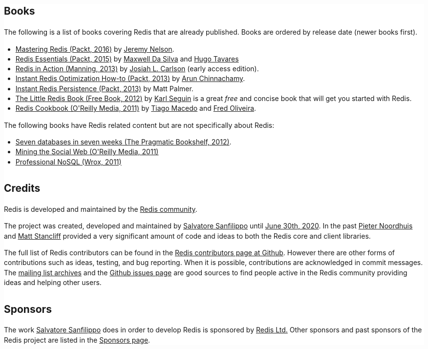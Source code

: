 Books
---

The following is a list of books covering Redis that are already published. Books are ordered by release date (newer books first).

* [Mastering Redis (Packt, 2016)](https://www.packtpub.com/big-data-and-business-intelligence/mastering-redis) by [Jeremy Nelson](https://www.packtpub.com/books/info/authors/jeremy-nelson).
* [Redis Essentials (Packt, 2015)](http://www.amazon.com/Redis-Essentials-Maxwell-Dayvson-Silva-ebook/dp/B00ZXFCFLO) by [Maxwell Da Silva](http://twitter.com/dayvson) and [Hugo Tavares](https://twitter.com/hltbra)
* [Redis in Action (Manning, 2013)](http://www.manning.com/carlson/) by [Josiah L. Carlson](http://twitter.com/dr_josiah) (early access edition).
* [Instant Redis Optimization How-to (Packt, 2013)](http://www.packtpub.com/redis-optimization-how-to/book) by [Arun Chinnachamy](http://twitter.com/ArunChinnachamy).
* [Instant Redis Persistence (Packt, 2013)](http://www.packtpub.com/redis-persistence/book) by Matt Palmer.
* [The Little Redis Book (Free Book, 2012)](http://openmymind.net/2012/1/23/The-Little-Redis-Book/) by [Karl Seguin](http://twitter.com/karlseguin) is a great *free* and concise book that will get you started with Redis.
* [Redis Cookbook (O'Reilly Media, 2011)](http://shop.oreilly.com/product/0636920020127.do) by [Tiago Macedo](http://twitter.com/tmacedo) and [Fred Oliveira](http://twitter.com/f).

The following books have Redis related content but are not specifically about Redis:

* [Seven databases in seven weeks (The Pragmatic Bookshelf, 2012)](http://pragprog.com/book/rwdata/seven-databases-in-seven-weeks).
* [Mining the Social Web (O'Reilly Media, 2011)](http://shop.oreilly.com/product/0636920010203.do)
* [Professional NoSQL (Wrox, 2011)](http://www.wrox.com/WileyCDA/WroxTitle/Professional-NoSQL.productCd-047094224X.html)

Credits
---

Redis is developed and maintained by the [Redis community](/community).

The project was created, developed and maintained by [Salvatore Sanfilippo](http://twitter.com/antirez) until [June 30th, 2020](http://antirez.com/news/133). In the past [Pieter Noordhuis](http://twitter.com/pnoordhuis) and [Matt Stancliff](https://matt.sh) provided a very significant amount of code and ideas to both the Redis core and client libraries.

The full list of Redis contributors can be found in the [Redis contributors page at Github](https://github.com/redis/redis/graphs/contributors). However there are other forms of contributions such as ideas, testing, and bug reporting. When it is possible, contributions are acknowledged in commit messages. The [mailing list archives](http://groups.google.com/group/redis-db) and the [Github issues page](https://github.com/redis/redis/issues) are good sources to find people active in the Redis community providing ideas and helping other users.

Sponsors
---

The work [Salvatore Sanfilippo](http://antirez.com) does in order to develop Redis is sponsored by [Redis Ltd.](http://redis.com) Other sponsors and past sponsors of the Redis project are listed in the [Sponsors page](/topics/sponsors).
